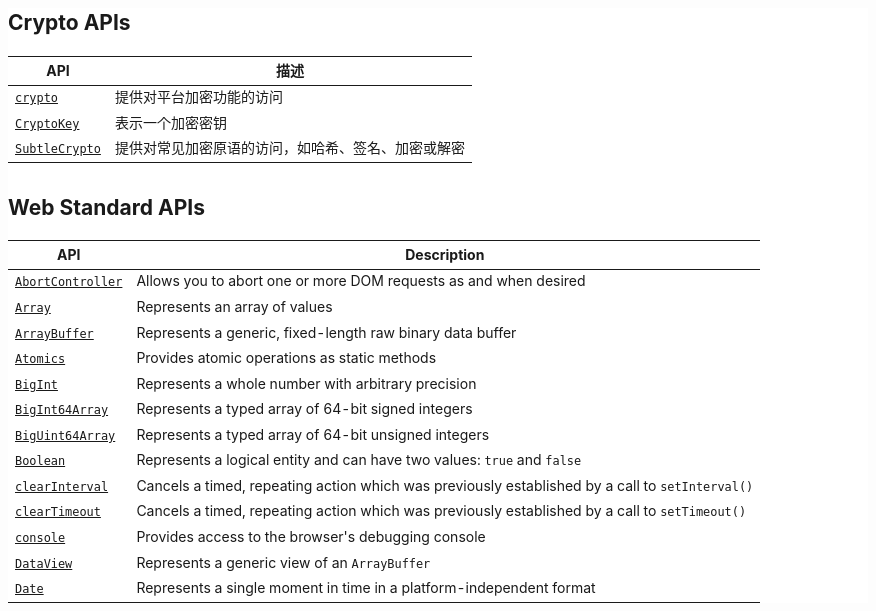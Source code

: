 ## Crypto APIs

| API                                                                       | 描述                                                                                         |
| ------------------------------------------------------------------------- | --------------------------------------------------------------------------------------------------- |
| [`crypto`](https://developer.mozilla.org/docs/Web/API/Window/crypto)      | 提供对平台加密功能的访问                                                                     |
| [`CryptoKey`](https://developer.mozilla.org/docs/Web/API/CryptoKey)       | 表示一个加密密钥                                                                                   |
| [`SubtleCrypto`](https://developer.mozilla.org/docs/Web/API/SubtleCrypto) | 提供对常见加密原语的访问，如哈希、签名、加密或解密                                             |
## Web Standard APIs

| API                                                                                                                   | Description                                                                                                                                                                                          |
| --------------------------------------------------------------------------------------------------------------------- | ---------------------------------------------------------------------------------------------------------------------------------------------------------------------------------------------------- |
| [`AbortController`](https://developer.mozilla.org/docs/Web/API/AbortController)                                       | Allows you to abort one or more DOM requests as and when desired                                                                                                                                     |
| [`Array`](https://developer.mozilla.org/docs/Web/JavaScript/Reference/Global_Objects/Array)                           | Represents an array of values                                                                                                                                                                        |
| [`ArrayBuffer`](https://developer.mozilla.org/docs/Web/JavaScript/Reference/Global_Objects/ArrayBuffer)               | Represents a generic, fixed-length raw binary data buffer                                                                                                                                            |
| [`Atomics`](https://developer.mozilla.org/docs/Web/JavaScript/Reference/Global_Objects/Atomics)                       | Provides atomic operations as static methods                                                                                                                                                         |
| [`BigInt`](https://developer.mozilla.org/docs/Web/JavaScript/Reference/Global_Objects/BigInt)                         | Represents a whole number with arbitrary precision                                                                                                                                                   |
| [`BigInt64Array`](https://developer.mozilla.org/docs/Web/JavaScript/Reference/Global_Objects/BigInt64Array)           | Represents a typed array of 64-bit signed integers                                                                                                                                                   |
| [`BigUint64Array`](https://developer.mozilla.org/docs/Web/JavaScript/Reference/Global_Objects/BigUint64Array)         | Represents a typed array of 64-bit unsigned integers                                                                                                                                                 |
| [`Boolean`](https://developer.mozilla.org/docs/Web/JavaScript/Reference/Global_Objects/Boolean)                       | Represents a logical entity and can have two values: `true` and `false`                                                                                                                              |
| [`clearInterval`](https://developer.mozilla.org/docs/Web/API/WindowOrWorkerGlobalScope/clearInterval)                 | Cancels a timed, repeating action which was previously established by a call to `setInterval()`                                                                                                      |
| [`clearTimeout`](https://developer.mozilla.org/docs/Web/API/WindowOrWorkerGlobalScope/clearTimeout)                   | Cancels a timed, repeating action which was previously established by a call to `setTimeout()`                                                                                                       |
| [`console`](https://developer.mozilla.org/docs/Web/API/Console)                                                       | Provides access to the browser's debugging console                                                                                                                                                   |
| [`DataView`](https://developer.mozilla.org/docs/Web/JavaScript/Reference/Global_Objects/DataView)                     | Represents a generic view of an `ArrayBuffer`                                                                                                                                                        |
| [`Date`](https://developer.mozilla.org/docs/Web/JavaScript/Reference/Global_Objects/Date)                             | Represents a single moment in time in a platform-independent format                                                                                                                                  |